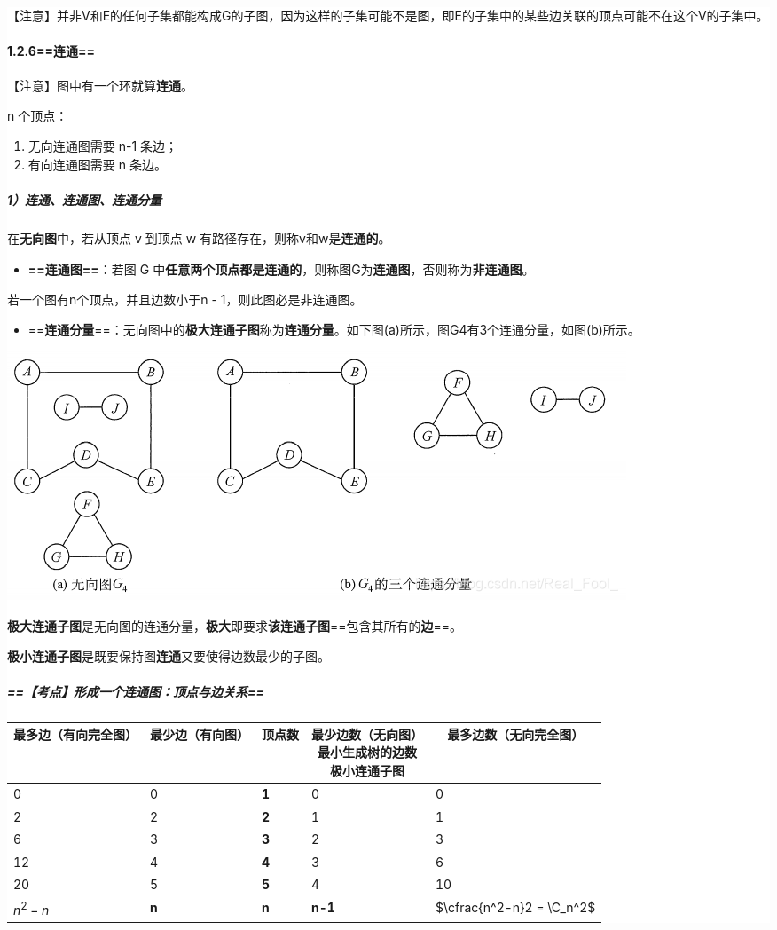 【注意】并非V和E的任何子集都能构成G的子图，因为这样的子集可能不是图，即E的子集中的某些边关联的顶点可能不在这个V的子集中。



#### 1.2.6==连通==

【注意】图中有一个环就算**连通**。

n 个顶点：

1. 无向连通图需要 n-1 条边；
2. 有向连通图需要 n 条边。



##### 1）连通、连通图、连通分量

在**无向图**中，若从顶点 v 到顶点 w 有路径存在，则称v和w是**连通的**。

- **==连通图==**：若图 G 中**任意两个顶点都是连通的**，则称图G为**连通图**，否则称为**非连通图**。

若一个图有n个顶点，并且边数小于n - 1，则此图必是非连通图。

- ==**连通分量**==：无向图中的**极大连通子图**称为**连通分量**。如下图(a)所示，图G4有3个连通分量，如图(b)所示。

![6连通图.png](imgs-DS/6连通图.png)

**极大连通子图**是无向图的连通分量，**极大**即要求**该连通子图**==包含其所有的**边**==。

**极小连通子图**是既要保持图**连通**又要使得边数最少的子图。



##### ==【考点】形成一个连通图：顶点与边关系==

| 最多边（有向完全图） | 最少边（有向图） | 顶点数 | 最少边数（无向图）<br>最小生成树的边数<br />极小连通子图 | 最多边数（无向完全图）    |
| -------------------- | ---------------- | ------ | -------------------------------------------------------- | ------------------------- |
| 0                    | 0                | **1**  | 0                                                        | 0                         |
| 2                    | 2                | **2**  | 1                                                        | 1                         |
| 6                    | 3                | **3**  | 2                                                        | 3                         |
| 12                   | 4                | **4**  | 3                                                        | 6                         |
| 20                   | 5                | **5**  | 4                                                        | 10                        |
| $n^2-n$              | **n**            | **n**  | **n-1**                                                  | $\cfrac{n^2-n}2 = \C_n^2$ |
